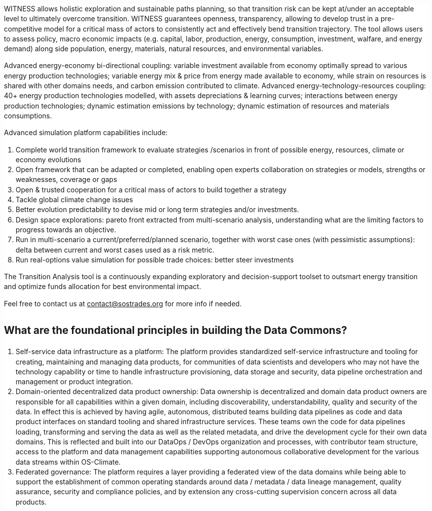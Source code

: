 WITNESS allows holistic exploration and sustainable paths planning, so that transition risk can be kept at/under an acceptable level to ultimately overcome transition. WITNESS guarantees openness, transparency, allowing to develop trust in a pre-competitive model for a critical mass of actors to consistently act and effectively bend transition trajectory.
The tool allows users to assess policy, macro economic impacts (e.g. capital, labor, production, energy, consumption, investment, walfare, and energy demand) along side population, energy, materials, natural resources, and environmental variables.

Advanced energy-economy bi-directional coupling: variable investment available from economy optimally spread to various energy production technologies; variable energy mix & price from energy made available to economy, while strain on resources is shared with other domains needs, and carbon emission contributed to climate. Advanced energy-technology-resources coupling: 40+ energy production technologies modelled, with assets depreciations & learning curves; interactions between energy production technologies; dynamic estimation emissions by technology; dynamic estimation of resources and materials consumptions.

Advanced simulation platform capabilities include:

1. Complete world transition framework to evaluate strategies /scenarios in front of possible energy, resources, climate or economy evolutions
2. Open framework that can be adapted or completed, enabling open experts collaboration on strategies or models, strengths or weaknesses, coverage or gaps
3. Open & trusted cooperation for a critical mass of actors to build together a strategy
4. Tackle global climate change issues
5. Better evolution predictability to devise mid or long term strategies and/or investments.
6. Design space explorations: pareto front extracted from multi-scenario analysis, understanding what are the limiting factors to progress towards an objective.
7. Run in multi-scenario a current/preferred/planned scenario, together with worst case ones (with pessimistic assumptions): delta between current and worst cases used as a risk metric.
8. Run real-options value simulation for possible trade choices: better steer investments

The Transition Analysis tool is a continuously expanding exploratory and decision-support toolset to outsmart energy transition and optimize funds allocation for best environmental impact.

Feel free to contact us at <contact@sostrades.org> for more info if needed.

## What are the foundational principles in building the Data Commons?

1. Self-service data infrastructure as a platform: The platform provides standardized self-service infrastructure and tooling for creating, maintaining and managing data products, for communities of data scientists and developers who may not have the technology capability or time to handle infrastructure provisioning, data storage and security, data pipeline orchestration and management or product integration.
2. Domain-oriented decentralized data product ownership: Data ownership is decentralized and domain data product owners are responsible for all capabilities within a given domain, including discoverability, understandability, quality and security of the data. In effect this is achieved by having agile, autonomous, distributed teams building data pipelines as code and data product interfaces on standard tooling and shared infrastructure services. These teams own the code for data pipelines loading, transforming and serving the data as well as the related metadata, and drive the development cycle for their own data domains. This is reflected and built into our DataOps / DevOps organization and processes, with contributor team structure, access to the platform and data management capabilities supporting autonomous collaborative development for the various data streams within OS-Climate.
3. Federated governance: The platform requires a layer providing a federated view of the data domains while being able to support the establishment of common operating standards around data / metadata / data lineage management, quality assurance, security and compliance policies, and by extension any cross-cutting supervision concern across all data products.
